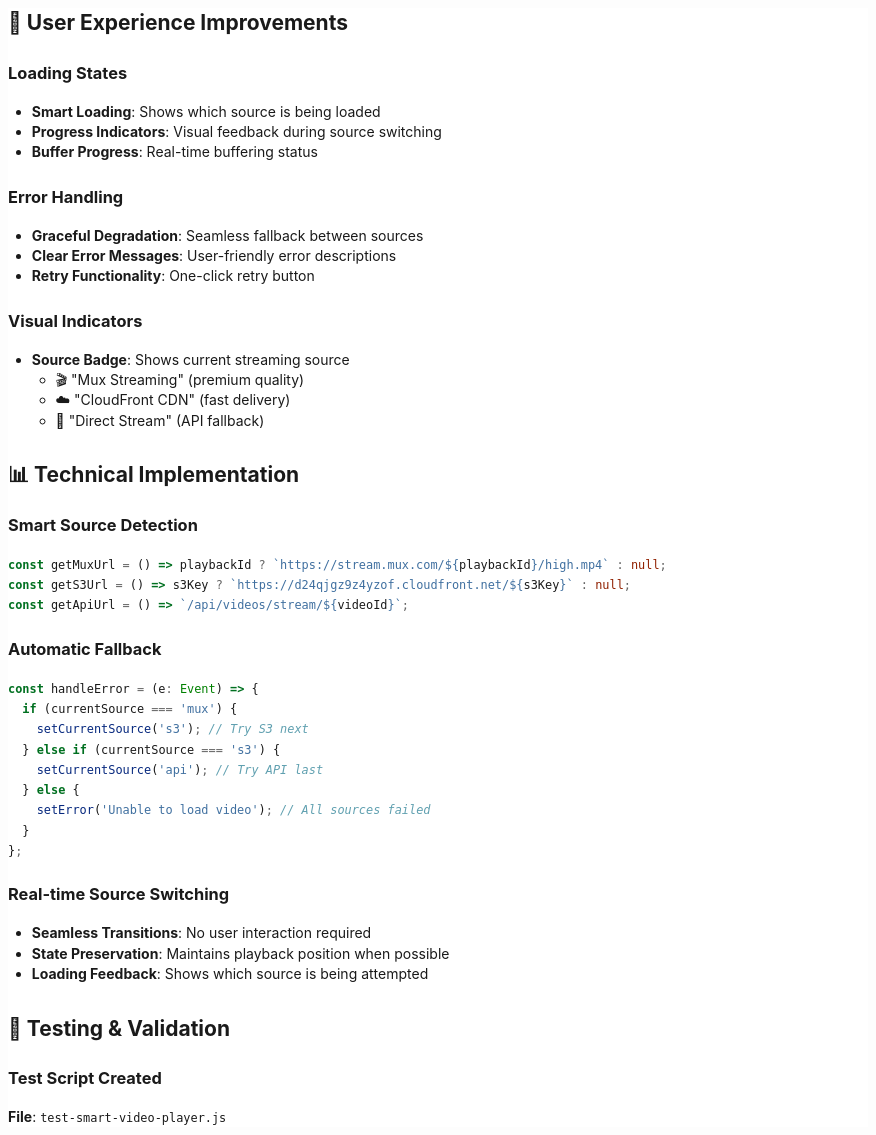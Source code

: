 ## 🎨 **User Experience Improvements**

### **Loading States**
- **Smart Loading**: Shows which source is being loaded
- **Progress Indicators**: Visual feedback during source switching
- **Buffer Progress**: Real-time buffering status

### **Error Handling**
- **Graceful Degradation**: Seamless fallback between sources
- **Clear Error Messages**: User-friendly error descriptions
- **Retry Functionality**: One-click retry button

### **Visual Indicators**
- **Source Badge**: Shows current streaming source
  - 🎬 "Mux Streaming" (premium quality)
  - ☁️ "CloudFront CDN" (fast delivery)
  - 🔗 "Direct Stream" (API fallback)

## 📊 **Technical Implementation**

### **Smart Source Detection**
```typescript
const getMuxUrl = () => playbackId ? `https://stream.mux.com/${playbackId}/high.mp4` : null;
const getS3Url = () => s3Key ? `https://d24qjgz9z4yzof.cloudfront.net/${s3Key}` : null;
const getApiUrl = () => `/api/videos/stream/${videoId}`;
```

### **Automatic Fallback**
```typescript
const handleError = (e: Event) => {
  if (currentSource === 'mux') {
    setCurrentSource('s3'); // Try S3 next
  } else if (currentSource === 's3') {
    setCurrentSource('api'); // Try API last
  } else {
    setError('Unable to load video'); // All sources failed
  }
};
```

### **Real-time Source Switching**
- **Seamless Transitions**: No user interaction required
- **State Preservation**: Maintains playback position when possible
- **Loading Feedback**: Shows which source is being attempted

## 🧪 **Testing & Validation**

### **Test Script Created**
**File**: `test-smart-video-player.js`
